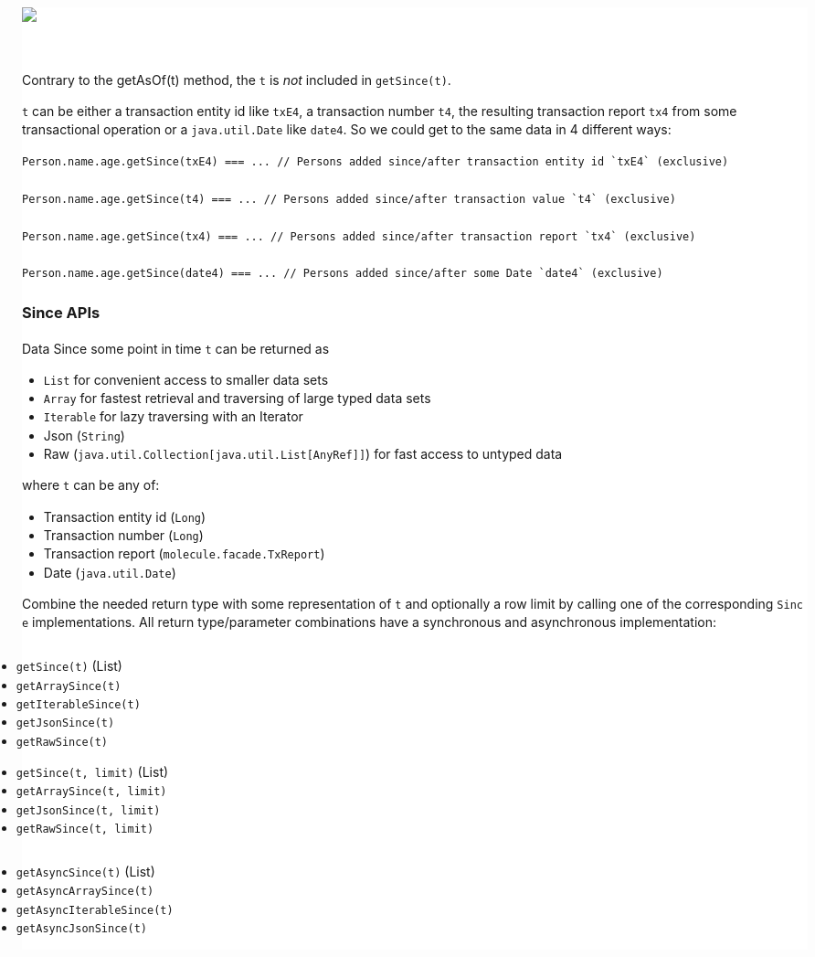 ![](/img/time/since.png)

<br>

Contrary to the getAsOf(t) method, the `t` is _not_ included in `getSince(t)`.

`t` can be either a transaction entity id like `txE4`, a transaction number `t4`, the resulting transaction report `tx4` from some transactional operation or a `java.util.Date` like `date4`. So we could get to the same data in 4 different ways:

```
Person.name.age.getSince(txE4) === ... // Persons added since/after transaction entity id `txE4` (exclusive)
 
Person.name.age.getSince(t4) === ... // Persons added since/after transaction value `t4` (exclusive) 

Person.name.age.getSince(tx4) === ... // Persons added since/after transaction report `tx4` (exclusive)

Person.name.age.getSince(date4) === ... // Persons added since/after some Date `date4` (exclusive) 
```




### Since APIs

Data Since some point in time `t` can be returned as

- `List` for convenient access to smaller data sets
- `Array` for fastest retrieval and traversing of large typed data sets
- `Iterable` for lazy traversing with an Iterator
- Json (`String`)
- Raw (`java.util.Collection[java.util.List[AnyRef]]`) for fast access to untyped data

where `t` can be any of:

- Transaction entity id (`Long`)
- Transaction number (`Long`)
- Transaction report (`molecule.facade.TxReport`)
- Date (`java.util.Date`)

Combine the needed return type with some representation of `t` and optionally a row limit by calling one of the corresponding `Since` implementations. All return type/parameter combinations have a synchronous and asynchronous implementation:

<div class="container" style="margin-left: -30px">
    <div class="col-sm-3 column ">
        <ul>
            <li><code>getSince(t)</code> (List)</li>
            <li><code>getArraySince(t)</code></li>
            <li><code>getIterableSince(t)</code></li>
            <li><code>getJsonSince(t)</code></li>
            <li><code>getRawSince(t)</code></li>
        </ul>
        <ul>
            <li><code>getSince(t, limit)</code> (List)</li>
            <li><code>getArraySince(t, limit)</code></li>
            <li><code>getJsonSince(t, limit)</code></li>
            <li><code>getRawSince(t, limit)</code></li>
        </ul>
    </div>
    <div class="col-sm-5 column ">
        <ul>
            <li><code>getAsyncSince(t)</code> (List)</li>
            <li><code>getAsyncArraySince(t)</code></li>
            <li><code>getAsyncIterableSince(t)</code></li>
            <li><code>getAsyncJsonSince(t)</code></li>